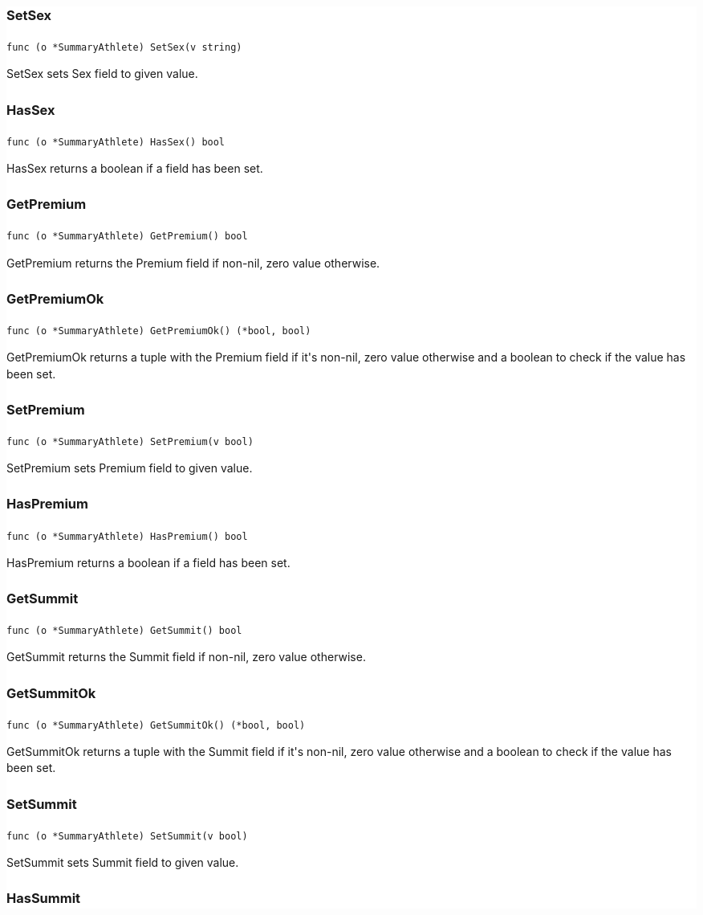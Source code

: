 ### SetSex

`func (o *SummaryAthlete) SetSex(v string)`

SetSex sets Sex field to given value.

### HasSex

`func (o *SummaryAthlete) HasSex() bool`

HasSex returns a boolean if a field has been set.

### GetPremium

`func (o *SummaryAthlete) GetPremium() bool`

GetPremium returns the Premium field if non-nil, zero value otherwise.

### GetPremiumOk

`func (o *SummaryAthlete) GetPremiumOk() (*bool, bool)`

GetPremiumOk returns a tuple with the Premium field if it's non-nil, zero value otherwise
and a boolean to check if the value has been set.

### SetPremium

`func (o *SummaryAthlete) SetPremium(v bool)`

SetPremium sets Premium field to given value.

### HasPremium

`func (o *SummaryAthlete) HasPremium() bool`

HasPremium returns a boolean if a field has been set.

### GetSummit

`func (o *SummaryAthlete) GetSummit() bool`

GetSummit returns the Summit field if non-nil, zero value otherwise.

### GetSummitOk

`func (o *SummaryAthlete) GetSummitOk() (*bool, bool)`

GetSummitOk returns a tuple with the Summit field if it's non-nil, zero value otherwise
and a boolean to check if the value has been set.

### SetSummit

`func (o *SummaryAthlete) SetSummit(v bool)`

SetSummit sets Summit field to given value.

### HasSummit

